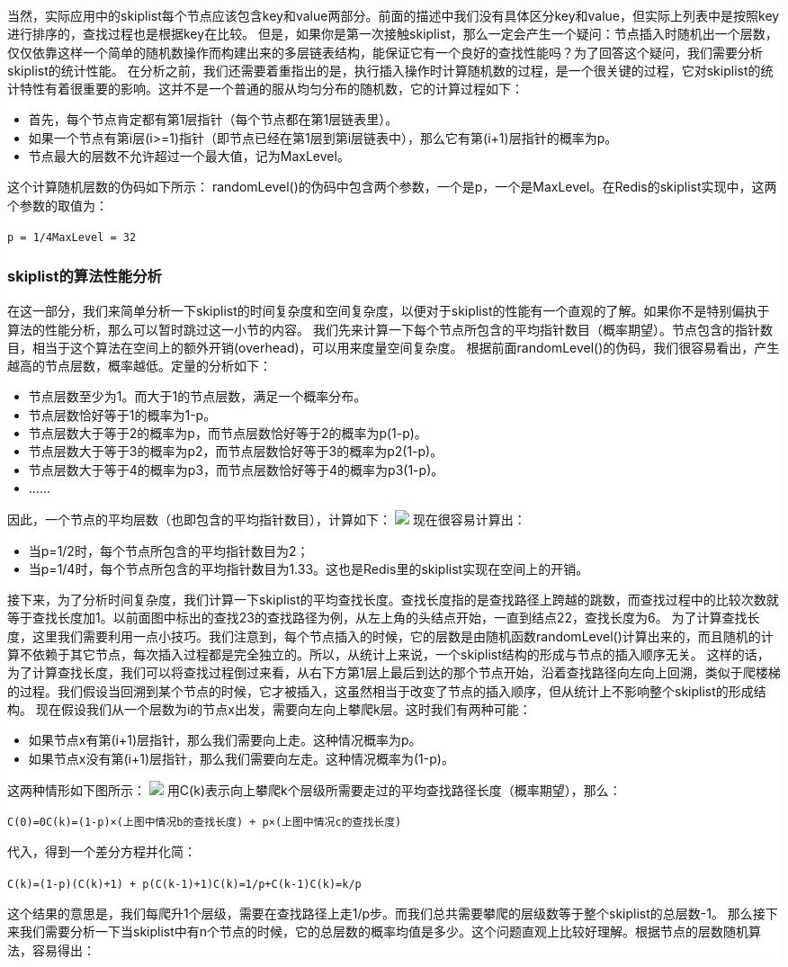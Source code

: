 当然，实际应用中的skiplist每个节点应该包含key和value两部分。前面的描述中我们没有具体区分key和value，但实际上列表中是按照key进行排序的，查找过程也是根据key在比较。
但是，如果你是第一次接触skiplist，那么一定会产生一个疑问：节点插入时随机出一个层数，仅仅依靠这样一个简单的随机数操作而构建出来的多层链表结构，能保证它有一个良好的查找性能吗？为了回答这个疑问，我们需要分析skiplist的统计性能。
在分析之前，我们还需要着重指出的是，执行插入操作时计算随机数的过程，是一个很关键的过程，它对skiplist的统计特性有着很重要的影响。这并不是一个普通的服从均匀分布的随机数，它的计算过程如下：

-  首先，每个节点肯定都有第1层指针（每个节点都在第1层链表里）。 
-  如果一个节点有第i层(i>=1)指针（即节点已经在第1层到第i层链表中），那么它有第(i+1)层指针的概率为p。 
-  节点最大的层数不允许超过一个最大值，记为MaxLevel。 

这个计算随机层数的伪码如下所示：
randomLevel()的伪码中包含两个参数，一个是p，一个是MaxLevel。在Redis的skiplist实现中，这两个参数的取值为：
```
p = 1/4MaxLevel = 32
```
### skiplist的算法性能分析
在这一部分，我们来简单分析一下skiplist的时间复杂度和空间复杂度，以便对于skiplist的性能有一个直观的了解。如果你不是特别偏执于算法的性能分析，那么可以暂时跳过这一小节的内容。
我们先来计算一下每个节点所包含的平均指针数目（概率期望）。节点包含的指针数目，相当于这个算法在空间上的额外开销(overhead)，可以用来度量空间复杂度。
根据前面randomLevel()的伪码，我们很容易看出，产生越高的节点层数，概率越低。定量的分析如下：

-  节点层数至少为1。而大于1的节点层数，满足一个概率分布。 
-  节点层数恰好等于1的概率为1-p。 
-  节点层数大于等于2的概率为p，而节点层数恰好等于2的概率为p(1-p)。 
-  节点层数大于等于3的概率为p2，而节点层数恰好等于3的概率为p2(1-p)。 
-  节点层数大于等于4的概率为p3，而节点层数恰好等于4的概率为p3(1-p)。 
-  ...... 

因此，一个节点的平均层数（也即包含的平均指针数目），计算如下：
![](https://eden-notes-pic-hosting.oss-cn-shenzhen.aliyuncs.com/notes/images/20240303151001.png#id=TEf48&originHeight=79&originWidth=640&originalType=binary&ratio=1&rotation=0&showTitle=false&status=done&style=none&title=)
现在很容易计算出：

-  当p=1/2时，每个节点所包含的平均指针数目为2； 
-  当p=1/4时，每个节点所包含的平均指针数目为1.33。这也是Redis里的skiplist实现在空间上的开销。 

接下来，为了分析时间复杂度，我们计算一下skiplist的平均查找长度。查找长度指的是查找路径上跨越的跳数，而查找过程中的比较次数就等于查找长度加1。以前面图中标出的查找23的查找路径为例，从左上角的头结点开始，一直到结点22，查找长度为6。
为了计算查找长度，这里我们需要利用一点小技巧。我们注意到，每个节点插入的时候，它的层数是由随机函数randomLevel()计算出来的，而且随机的计算不依赖于其它节点，每次插入过程都是完全独立的。所以，从统计上来说，一个skiplist结构的形成与节点的插入顺序无关。
这样的话，为了计算查找长度，我们可以将查找过程倒过来看，从右下方第1层上最后到达的那个节点开始，沿着查找路径向左向上回溯，类似于爬楼梯的过程。我们假设当回溯到某个节点的时候，它才被插入，这虽然相当于改变了节点的插入顺序，但从统计上不影响整个skiplist的形成结构。
现在假设我们从一个层数为i的节点x出发，需要向左向上攀爬k层。这时我们有两种可能：

-  如果节点x有第(i+1)层指针，那么我们需要向上走。这种情况概率为p。 
-  如果节点x没有第(i+1)层指针，那么我们需要向左走。这种情况概率为(1-p)。 

这两种情形如下图所示：
![](https://eden-notes-pic-hosting.oss-cn-shenzhen.aliyuncs.com/notes/images/20240303151029.png#id=rngtO&originHeight=319&originWidth=640&originalType=binary&ratio=1&rotation=0&showTitle=false&status=done&style=none&title=)
用C(k)表示向上攀爬k个层级所需要走过的平均查找路径长度（概率期望），那么：
```
C(0)=0C(k)=(1-p)×(上图中情况b的查找长度) + p×(上图中情况c的查找长度)
```
代入，得到一个差分方程并化简：
```
C(k)=(1-p)(C(k)+1) + p(C(k-1)+1)C(k)=1/p+C(k-1)C(k)=k/p
```
这个结果的意思是，我们每爬升1个层级，需要在查找路径上走1/p步。而我们总共需要攀爬的层级数等于整个skiplist的总层数-1。
那么接下来我们需要分析一下当skiplist中有n个节点的时候，它的总层数的概率均值是多少。这个问题直观上比较好理解。根据节点的层数随机算法，容易得出：
